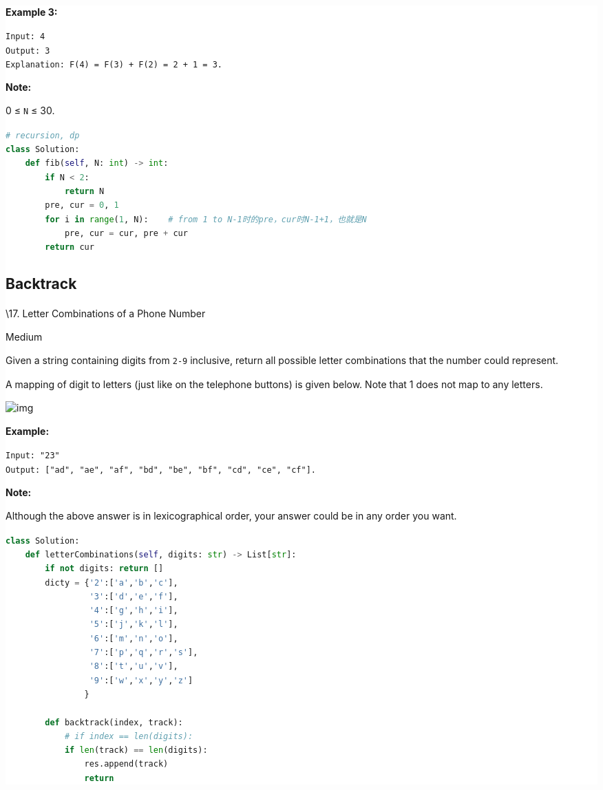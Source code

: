 **Example 3:**

```
Input: 4
Output: 3
Explanation: F(4) = F(3) + F(2) = 2 + 1 = 3.
```

 

**Note:**

0 ≤ `N` ≤ 30.

```python	
# recursion, dp
class Solution:
    def fib(self, N: int) -> int:
        if N < 2:
            return N
        pre, cur = 0, 1
        for i in range(1, N):    # from 1 to N-1时的pre，cur时N-1+1，也就是N
            pre, cur = cur, pre + cur
        return cur
```



## Backtrack

\17. Letter Combinations of a Phone Number

Medium

Given a string containing digits from `2-9` inclusive, return all possible letter combinations that the number could represent.

A mapping of digit to letters (just like on the telephone buttons) is given below. Note that 1 does not map to any letters.

![img](https://upload.wikimedia.org/wikipedia/commons/thumb/7/73/Telephone-keypad2.svg/200px-Telephone-keypad2.svg.png)

**Example:**

```
Input: "23"
Output: ["ad", "ae", "af", "bd", "be", "bf", "cd", "ce", "cf"].
```

**Note:**

Although the above answer is in lexicographical order, your answer could be in any order you want.

```python
class Solution:
    def letterCombinations(self, digits: str) -> List[str]:
        if not digits: return []
        dicty = {'2':['a','b','c'],
                 '3':['d','e','f'],
                 '4':['g','h','i'],
                 '5':['j','k','l'],
                 '6':['m','n','o'],
                 '7':['p','q','r','s'],
                 '8':['t','u','v'],
                 '9':['w','x','y','z']
                }

        def backtrack(index, track):
            # if index == len(digits):
            if len(track) == len(digits):
                res.append(track)
                return
```